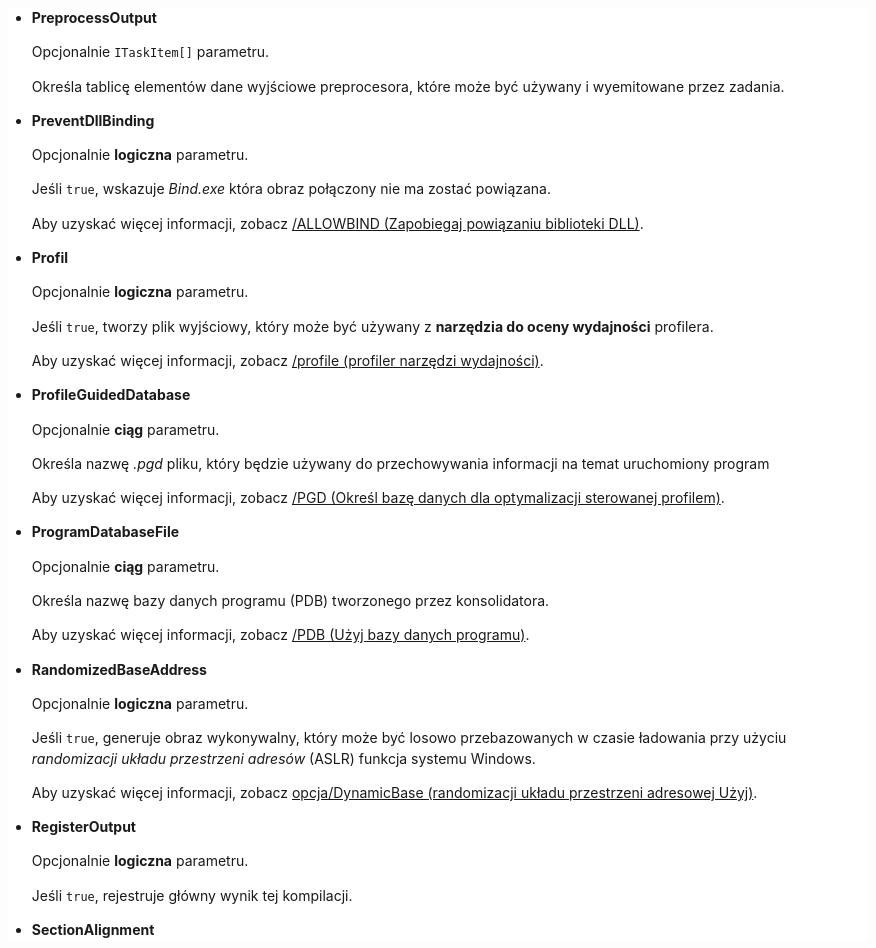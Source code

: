 -   **PreprocessOutput**  
  
     Opcjonalnie `ITaskItem[]` parametru.  
  
     Określa tablicę elementów dane wyjściowe preprocesora, które może być używany i wyemitowane przez zadania.  
  
-   **PreventDllBinding**  
  
     Opcjonalnie **logiczna** parametru.  
  
     Jeśli `true`, wskazuje *Bind.exe* która obraz połączony nie ma zostać powiązana.  
  
     Aby uzyskać więcej informacji, zobacz [/ALLOWBIND (Zapobiegaj powiązaniu biblioteki DLL)](/cpp/build/reference/allowbind-prevent-dll-binding).  
  
-   **Profil**  
  
     Opcjonalnie **logiczna** parametru.  
  
     Jeśli `true`, tworzy plik wyjściowy, który może być używany z **narzędzia do oceny wydajności** profilera.  
  
     Aby uzyskać więcej informacji, zobacz [/profile (profiler narzędzi wydajności)](/cpp/build/reference/profile-performance-tools-profiler).  
  
-   **ProfileGuidedDatabase**  
  
     Opcjonalnie **ciąg** parametru.  
  
     Określa nazwę *.pgd* pliku, który będzie używany do przechowywania informacji na temat uruchomiony program  
  
     Aby uzyskać więcej informacji, zobacz [/PGD (Określ bazę danych dla optymalizacji sterowanej profilem)](/cpp/build/reference/pgd-specify-database-for-profile-guided-optimizations).  
  
-   **ProgramDatabaseFile**  
  
     Opcjonalnie **ciąg** parametru.  
  
     Określa nazwę bazy danych programu (PDB) tworzonego przez konsolidatora.  
  
     Aby uzyskać więcej informacji, zobacz [/PDB (Użyj bazy danych programu)](/cpp/build/reference/pdb-use-program-database).  
  
-   **RandomizedBaseAddress**  
  
     Opcjonalnie **logiczna** parametru.  
  
     Jeśli `true`, generuje obraz wykonywalny, który może być losowo przebazowanych w czasie ładowania przy użyciu *randomizacji układu przestrzeni adresów* (ASLR) funkcja systemu Windows.  
  
     Aby uzyskać więcej informacji, zobacz [opcja/DynamicBase (randomizacji układu przestrzeni adresowej Użyj)](/cpp/build/reference/dynamicbase-use-address-space-layout-randomization).  
  
-   **RegisterOutput**  
  
     Opcjonalnie **logiczna** parametru.  
  
     Jeśli `true`, rejestruje główny wynik tej kompilacji.  
  
-   **SectionAlignment**  
  